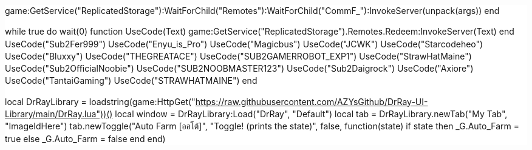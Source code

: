 game:GetService("ReplicatedStorage"):WaitForChild("Remotes"):WaitForChild("CommF_"):InvokeServer(unpack(args))
end


while true do wait(0)
function UseCode(Text)
    game:GetService("ReplicatedStorage").Remotes.Redeem:InvokeServer(Text)
end
UseCode("Sub2Fer999")
UseCode("Enyu_is_Pro")
UseCode("Magicbus")
UseCode("JCWK")
UseCode("Starcodeheo")
UseCode("Bluxxy")
UseCode("THEGREATACE")
UseCode("SUB2GAMERROBOT_EXP1")
UseCode("StrawHatMaine")
UseCode("Sub2OfficialNoobie")
UseCode("SUB2NOOBMASTER123")
UseCode("Sub2Daigrock")
UseCode("Axiore")
UseCode("TantaiGaming")
UseCode("STRAWHATMAINE")
end


local DrRayLibrary = loadstring(game:HttpGet("https://raw.githubusercontent.com/AZYsGithub/DrRay-UI-Library/main/DrRay.lua"))()
local window = DrRayLibrary:Load("DrRay", "Default")
local tab = DrRayLibrary.newTab("My Tab", "ImageIdHere")
tab.newToggle("Auto Farm [ออโต้]", "Toggle! (prints the state)", false, function(state)
    if state then
        _G.Auto_Farm = true
    else
        _G.Auto_Farm = false
    end
end)
